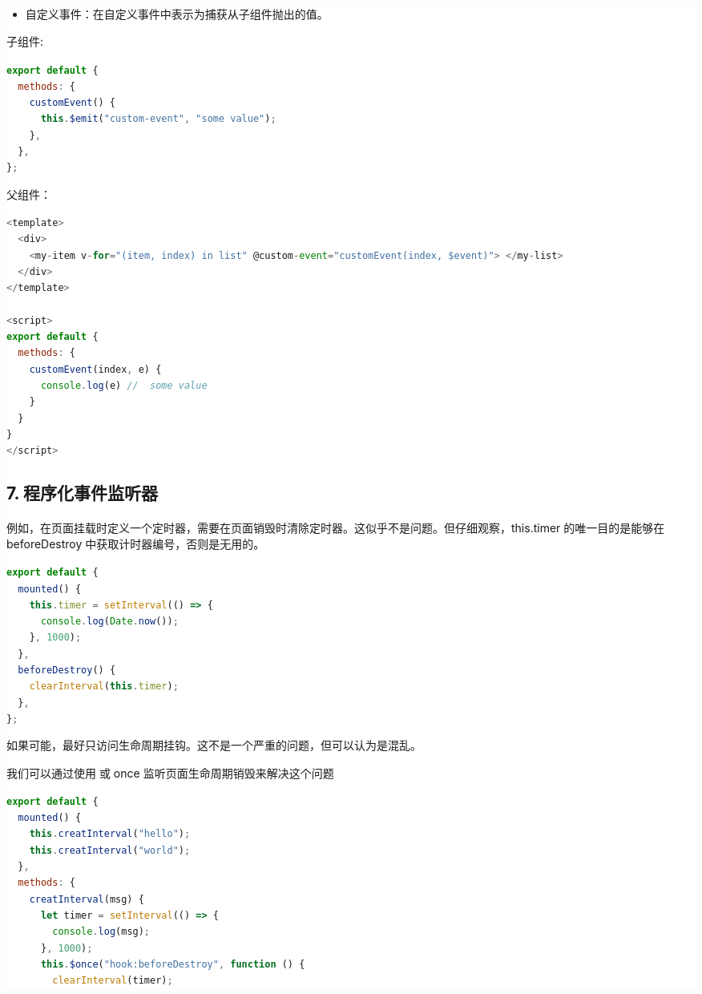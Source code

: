 - 自定义事件：在自定义事件中表示为捕获从子组件抛出的值。

子组件:

```js
export default {
  methods: {
    customEvent() {
      this.$emit("custom-event", "some value");
    },
  },
};
```

父组件：

```js
<template>
  <div>
    <my-item v-for="(item, index) in list" @custom-event="customEvent(index, $event)"> </my-list>
  </div>
</template>

<script>
export default {
  methods: {
    customEvent(index, e) {
      console.log(e) //  some value
    }
  }
}
</script>
```

## 7. 程序化事件监听器

例如，在页面挂载时定义一个定时器，需要在页面销毁时清除定时器。这似乎不是问题。但仔细观察，this.timer 的唯一目的是能够在 beforeDestroy 中获取计时器编号，否则是无用的。

```js
export default {
  mounted() {
    this.timer = setInterval(() => {
      console.log(Date.now());
    }, 1000);
  },
  beforeDestroy() {
    clearInterval(this.timer);
  },
};
```

如果可能，最好只访问生命周期挂钩。这不是一个严重的问题，但可以认为是混乱。

我们可以通过使用 或 once 监听页面生命周期销毁来解决这个问题

```js
export default {
  mounted() {
    this.creatInterval("hello");
    this.creatInterval("world");
  },
  methods: {
    creatInterval(msg) {
      let timer = setInterval(() => {
        console.log(msg);
      }, 1000);
      this.$once("hook:beforeDestroy", function () {
        clearInterval(timer);
```